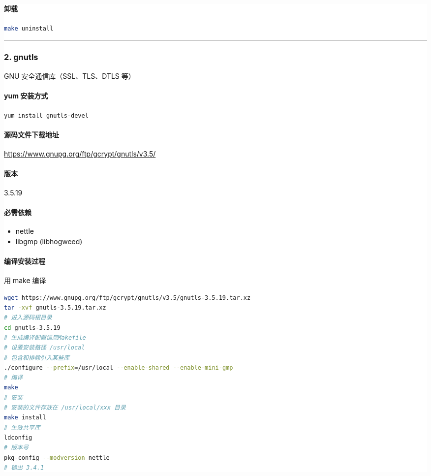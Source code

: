 #### 卸载

```bash
make uninstall
```

---

### 2. gnutls

GNU 安全通信库（SSL、TLS、DTLS 等）

#### yum 安装方式

```bash
yum install gnutls-devel
```

#### 源码文件下载地址

<https://www.gnupg.org/ftp/gcrypt/gnutls/v3.5/>

#### 版本

3.5.19

#### 必需依赖

- nettle
- libgmp (libhogweed)

#### 编译安装过程

用 make 编译

```bash
wget https://www.gnupg.org/ftp/gcrypt/gnutls/v3.5/gnutls-3.5.19.tar.xz
tar -xvf gnutls-3.5.19.tar.xz
# 进入源码根目录
cd gnutls-3.5.19
# 生成编译配置信息Makefile
# 设置安装路径 /usr/local
# 包含和排除引入某些库
./configure --prefix=/usr/local --enable-shared --enable-mini-gmp
# 编译
make
# 安装
# 安装的文件存放在 /usr/local/xxx 目录
make install
# 生效共享库
ldconfig
# 版本号
pkg-config --modversion nettle
# 输出 3.4.1
```
